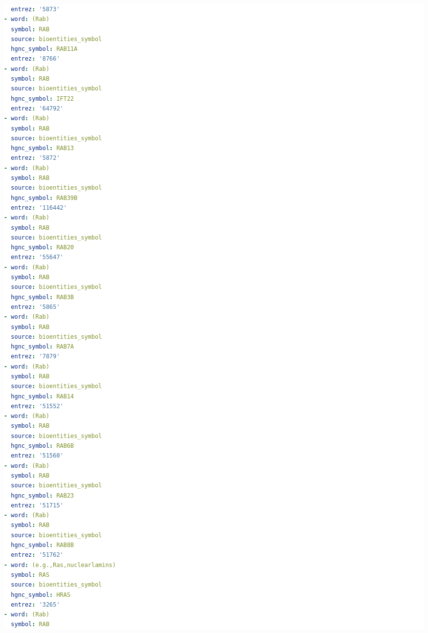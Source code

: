 ```yaml
  entrez: '5873'
- word: (Rab)
  symbol: RAB
  source: bioentities_symbol
  hgnc_symbol: RAB11A
  entrez: '8766'
- word: (Rab)
  symbol: RAB
  source: bioentities_symbol
  hgnc_symbol: IFT22
  entrez: '64792'
- word: (Rab)
  symbol: RAB
  source: bioentities_symbol
  hgnc_symbol: RAB13
  entrez: '5872'
- word: (Rab)
  symbol: RAB
  source: bioentities_symbol
  hgnc_symbol: RAB39B
  entrez: '116442'
- word: (Rab)
  symbol: RAB
  source: bioentities_symbol
  hgnc_symbol: RAB20
  entrez: '55647'
- word: (Rab)
  symbol: RAB
  source: bioentities_symbol
  hgnc_symbol: RAB3B
  entrez: '5865'
- word: (Rab)
  symbol: RAB
  source: bioentities_symbol
  hgnc_symbol: RAB7A
  entrez: '7879'
- word: (Rab)
  symbol: RAB
  source: bioentities_symbol
  hgnc_symbol: RAB14
  entrez: '51552'
- word: (Rab)
  symbol: RAB
  source: bioentities_symbol
  hgnc_symbol: RAB6B
  entrez: '51560'
- word: (Rab)
  symbol: RAB
  source: bioentities_symbol
  hgnc_symbol: RAB23
  entrez: '51715'
- word: (Rab)
  symbol: RAB
  source: bioentities_symbol
  hgnc_symbol: RAB8B
  entrez: '51762'
- word: (e.g.,Ras,nuclearlamins)
  symbol: RAS
  source: bioentities_symbol
  hgnc_symbol: HRAS
  entrez: '3265'
- word: (Rab)
  symbol: RAB
```